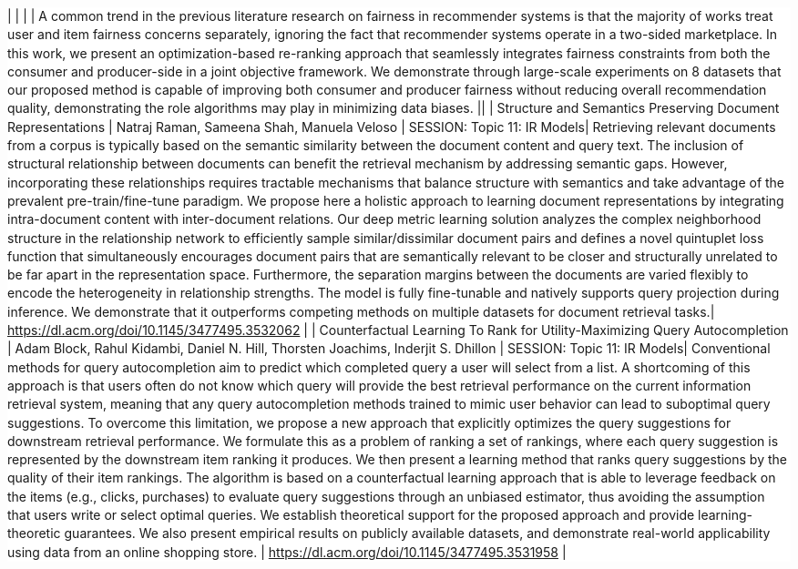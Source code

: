 |  |  |  |  A common trend in the previous literature research on fairness in recommender systems is that the majority of works treat user and item fairness concerns separately, ignoring the fact that recommender systems operate in a two-sided marketplace. In this work, we present an optimization-based re-ranking approach that seamlessly integrates fairness constraints from both the consumer and producer-side in a joint objective framework. We demonstrate through large-scale experiments on 8 datasets that our proposed method is capable of improving both consumer and producer fairness without reducing overall recommendation quality, demonstrating the role algorithms may play in minimizing data biases. ||
| Structure and Semantics Preserving Document Representations  | Natraj Raman, Sameena Shah, Manuela Veloso | SESSION: Topic 11: IR Models| Retrieving relevant documents from a corpus is typically based on the semantic similarity between the document content and query text. The inclusion of structural relationship between documents can benefit the retrieval mechanism by addressing semantic gaps. However, incorporating these relationships requires tractable mechanisms that balance structure with semantics and take advantage of the prevalent pre-train/fine-tune paradigm. We propose here a holistic approach to learning document representations by integrating intra-document content with inter-document relations. Our deep metric learning solution analyzes the complex neighborhood structure in the relationship network to efficiently sample similar/dissimilar document pairs and defines a novel quintuplet loss function that simultaneously encourages document pairs that are semantically relevant to be closer and structurally unrelated to be far apart in the representation space. Furthermore, the separation margins between the documents are varied flexibly to encode the heterogeneity in relationship strengths. The model is fully fine-tunable and natively supports query projection during inference. We demonstrate that it outperforms competing methods on multiple datasets for document retrieval tasks.| https://dl.acm.org/doi/10.1145/3477495.3532062 |
| Counterfactual Learning To Rank for Utility-Maximizing Query Autocompletion | Adam Block, Rahul Kidambi, Daniel N. Hill, Thorsten Joachims, Inderjit S. Dhillon | SESSION: Topic 11: IR Models| Conventional methods for query autocompletion aim to predict which completed query a user will select from a list. A shortcoming of this approach is that users often do not know which query will provide the best retrieval performance on the current information retrieval system, meaning that any query autocompletion methods trained to mimic user behavior can lead to suboptimal query suggestions. To overcome this limitation, we propose a new approach that explicitly optimizes the query suggestions for downstream retrieval performance. We formulate this as a problem of ranking a set of rankings, where each query suggestion is represented by the downstream item ranking it produces. We then present a learning method that ranks query suggestions by the quality of their item rankings. The algorithm is based on a counterfactual learning approach that is able to leverage feedback on the items (e.g., clicks, purchases) to evaluate query suggestions through an unbiased estimator, thus avoiding the assumption that users write or select optimal queries. We establish theoretical support for the proposed approach and provide learning-theoretic guarantees. We also present empirical results on publicly available datasets, and demonstrate real-world applicability using data from an online shopping store. | https://dl.acm.org/doi/10.1145/3477495.3531958 |